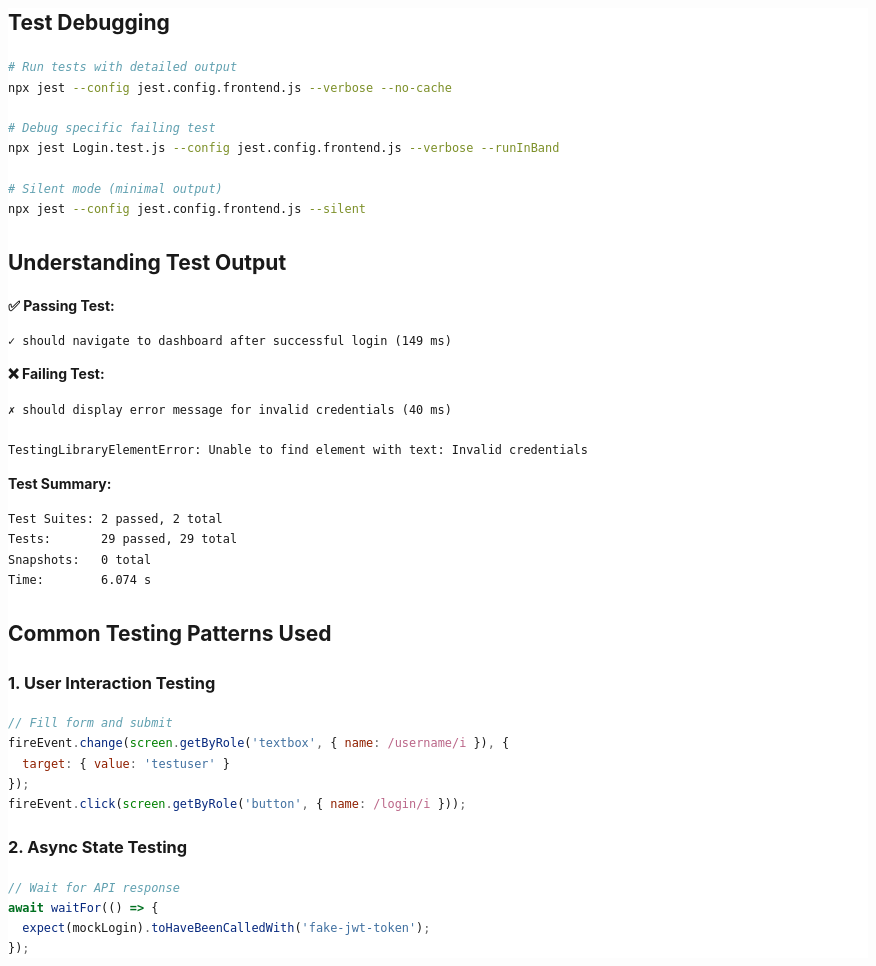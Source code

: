 ## **Test Debugging**

```bash
# Run tests with detailed output
npx jest --config jest.config.frontend.js --verbose --no-cache

# Debug specific failing test
npx jest Login.test.js --config jest.config.frontend.js --verbose --runInBand

# Silent mode (minimal output)
npx jest --config jest.config.frontend.js --silent
```

## **Understanding Test Output**

**✅ Passing Test:**
```
✓ should navigate to dashboard after successful login (149 ms)
```

**❌ Failing Test:**
```
✗ should display error message for invalid credentials (40 ms)

TestingLibraryElementError: Unable to find element with text: Invalid credentials
```

**Test Summary:**
```
Test Suites: 2 passed, 2 total
Tests:       29 passed, 29 total
Snapshots:   0 total
Time:        6.074 s
```

## **Common Testing Patterns Used**

### **1. User Interaction Testing**
```javascript
// Fill form and submit
fireEvent.change(screen.getByRole('textbox', { name: /username/i }), {
  target: { value: 'testuser' }
});
fireEvent.click(screen.getByRole('button', { name: /login/i }));
```

### **2. Async State Testing**
```javascript
// Wait for API response
await waitFor(() => {
  expect(mockLogin).toHaveBeenCalledWith('fake-jwt-token');
});
```
